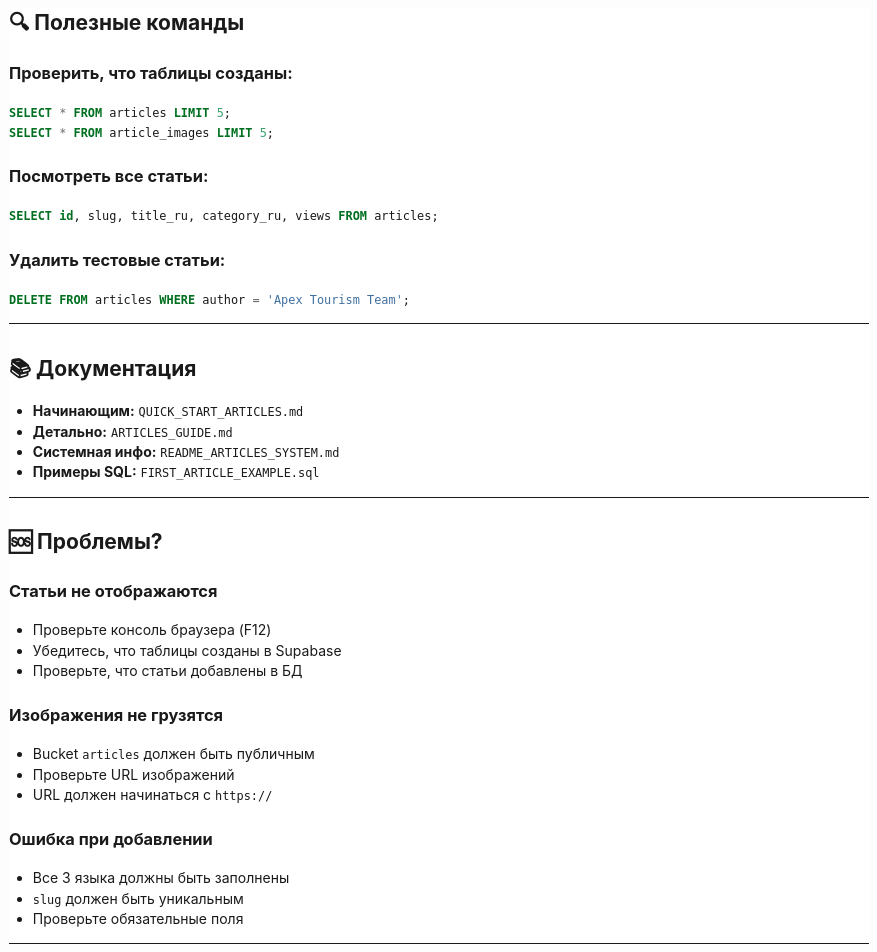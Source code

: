 
## 🔍 Полезные команды

### Проверить, что таблицы созданы:

```sql
SELECT * FROM articles LIMIT 5;
SELECT * FROM article_images LIMIT 5;
```

### Посмотреть все статьи:

```sql
SELECT id, slug, title_ru, category_ru, views FROM articles;
```

### Удалить тестовые статьи:

```sql
DELETE FROM articles WHERE author = 'Apex Tourism Team';
```

---

## 📚 Документация

- **Начинающим:** `QUICK_START_ARTICLES.md`
- **Детально:** `ARTICLES_GUIDE.md`
- **Системная инфо:** `README_ARTICLES_SYSTEM.md`
- **Примеры SQL:** `FIRST_ARTICLE_EXAMPLE.sql`

---

## 🆘 Проблемы?

### Статьи не отображаются

- Проверьте консоль браузера (F12)
- Убедитесь, что таблицы созданы в Supabase
- Проверьте, что статьи добавлены в БД

### Изображения не грузятся

- Bucket `articles` должен быть публичным
- Проверьте URL изображений
- URL должен начинаться с `https://`

### Ошибка при добавлении

- Все 3 языка должны быть заполнены
- `slug` должен быть уникальным
- Проверьте обязательные поля

---